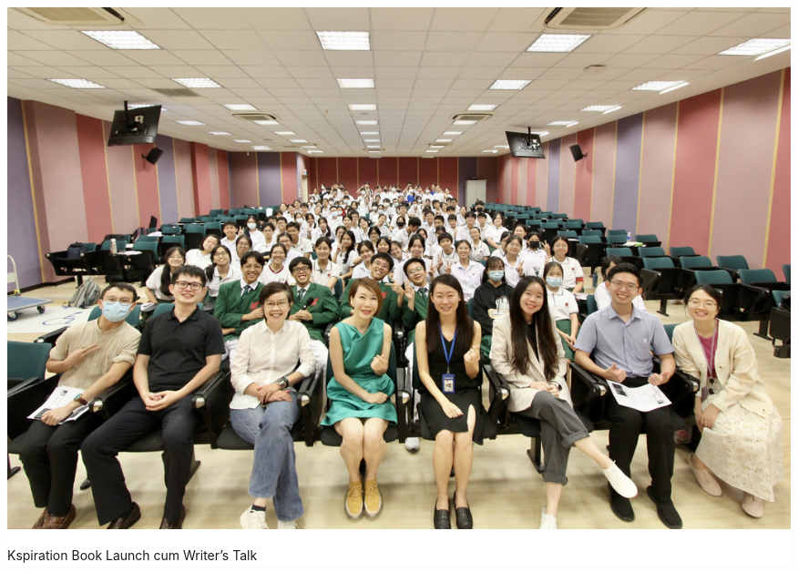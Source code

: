 <img style="width: 100%" height="auto" width="100%" alt="" src="/images/2024/MTL/10__Kspiration_Book_Launch_cum_Writer_s_Talk.jpg">
</div>
<p>Kspiration Book Launch cum Writer’s Talk</p>
<div class="isomer-image-wrapper">